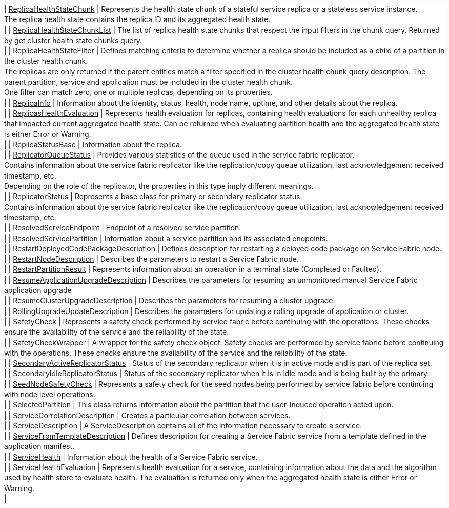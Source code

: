 | [ReplicaHealthStateChunk](sfclient-v60-model-replicahealthstatechunk.md) | Represents the health state chunk of a stateful service replica or a stateless service instance.<br/>The replica health state contains the replica ID and its aggregated health state.<br/> |
| [ReplicaHealthStateChunkList](sfclient-v60-model-replicahealthstatechunklist.md) | The list of replica health state chunks that respect the input filters in the chunk query. Returned by get cluster health state chunks query.<br/> |
| [ReplicaHealthStateFilter](sfclient-v60-model-replicahealthstatefilter.md) | Defines matching criteria to determine whether a replica should be included as a child of a partition in the cluster health chunk.<br/>The replicas are only returned if the parent entities match a filter specified in the cluster health chunk query description. The parent partition, service and application must be included in the cluster health chunk.<br/>One filter can match zero, one or multiple replicas, depending on its properties.<br/> |
| [ReplicaInfo](sfclient-v60-model-replicainfo.md) | Information about the identity, status, health, node name, uptime, and other details about the replica.<br/> |
| [ReplicasHealthEvaluation](sfclient-v60-model-replicashealthevaluation.md) | Represents health evaluation for replicas, containing health evaluations for each unhealthy replica that impacted current aggregated health state. Can be returned when evaluating partition health and the aggregated health state is either Error or Warning.<br/> |
| [ReplicaStatusBase](sfclient-v60-model-replicastatusbase.md) | Information about the replica.<br/> |
| [ReplicatorQueueStatus](sfclient-v60-model-replicatorqueuestatus.md) | Provides various statistics of the queue used in the service fabric replicator.<br/>Contains information about the service fabric replicator like the replication/copy queue utilization, last acknowledgement received timestamp, etc.<br/>Depending on the role of the replicator, the properties in this type imply different meanings.<br/> |
| [ReplicatorStatus](sfclient-v60-model-replicatorstatus.md) | Represents a base class for primary or secondary replicator status.<br/>Contains information about the service fabric replicator like the replication/copy queue utilization, last acknowledgement received timestamp, etc.<br/> |
| [ResolvedServiceEndpoint](sfclient-v60-model-resolvedserviceendpoint.md) | Endpoint of a resolved service partition.<br/> |
| [ResolvedServicePartition](sfclient-v60-model-resolvedservicepartition.md) | Information about a service partition and its associated endpoints.<br/> |
| [RestartDeployedCodePackageDescription](sfclient-v60-model-restartdeployedcodepackagedescription.md) | Defines description for restarting a deloyed code package on Service Fabric node.<br/> |
| [RestartNodeDescription](sfclient-v60-model-restartnodedescription.md) | Describes the parameters to restart a Service Fabric node.<br/> |
| [RestartPartitionResult](sfclient-v60-model-restartpartitionresult.md) | Represents information about an operation in a terminal state (Completed or Faulted).<br/> |
| [ResumeApplicationUpgradeDescription](sfclient-v60-model-resumeapplicationupgradedescription.md) | Describes the parameters for resuming an unmonitored manual Service Fabric application upgrade<br/> |
| [ResumeClusterUpgradeDescription](sfclient-v60-model-resumeclusterupgradedescription.md) | Describes the parameters for resuming a cluster upgrade.<br/> |
| [RollingUpgradeUpdateDescription](sfclient-v60-model-rollingupgradeupdatedescription.md) | Describes the parameters for updating a rolling upgrade of application or cluster.<br/> |
| [SafetyCheck](sfclient-v60-model-safetycheck.md) | Represents a safety check performed by service fabric before continuing with the operations. These checks ensure the availability of the service and the reliability of the state.<br/> |
| [SafetyCheckWrapper](sfclient-v60-model-safetycheckwrapper.md) | A wrapper for the safety check object. Safety checks are performed by service fabric before continuing with the operations. These checks ensure the availability of the service and the reliability of the state.<br/> |
| [SecondaryActiveReplicatorStatus](sfclient-v60-model-secondaryactivereplicatorstatus.md) | Status of the secondary replicator when it is in active mode and is part of the replica set.<br/> |
| [SecondaryIdleReplicatorStatus](sfclient-v60-model-secondaryidlereplicatorstatus.md) | Status of the secondary replicator when it is in idle mode and is being built by the primary.<br/> |
| [SeedNodeSafetyCheck](sfclient-v60-model-seednodesafetycheck.md) | Represents a safety check for the seed nodes being performed by service fabric before continuing with node level operations.<br/> |
| [SelectedPartition](sfclient-v60-model-selectedpartition.md) | This class returns information about the partition that the user-induced operation acted upon.<br/> |
| [ServiceCorrelationDescription](sfclient-v60-model-servicecorrelationdescription.md) | Creates a particular correlation between services.<br/> |
| [ServiceDescription](sfclient-v60-model-servicedescription.md) | A ServiceDescription contains all of the information necessary to create a service.<br/> |
| [ServiceFromTemplateDescription](sfclient-v60-model-servicefromtemplatedescription.md) | Defines description for creating a Service Fabric service from a template defined in the application manifest.<br/> |
| [ServiceHealth](sfclient-v60-model-servicehealth.md) | Information about the health of a Service Fabric service.<br/> |
| [ServiceHealthEvaluation](sfclient-v60-model-servicehealthevaluation.md) | Represents health evaluation for a service, containing information about the data and the algorithm used by health store to evaluate health. The evaluation is returned only when the aggregated health state is either Error or Warning.<br/> |